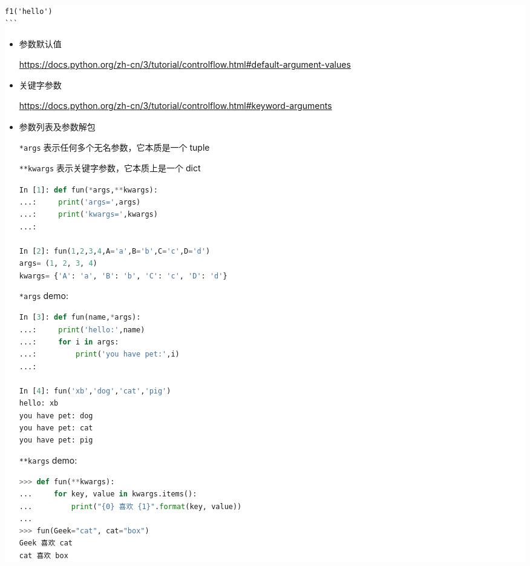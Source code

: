     f1('hello')
    ```

- 参数默认值

    https://docs.python.org/zh-cn/3/tutorial/controlflow.html#default-argument-values


- 关键字参数

    https://docs.python.org/zh-cn/3/tutorial/controlflow.html#keyword-arguments


- 参数列表及参数解包

    `*args` 表示任何多个无名参数，它本质是一个 tuple
    
    `**kwargs` 表示关键字参数，它本质上是一个 dict

    ```python
    In [1]: def fun(*args,**kwargs):
    ...:     print('args=',args)
    ...:     print('kwargs=',kwargs)
    ...:

    In [2]: fun(1,2,3,4,A='a',B='b',C='c',D='d')
    args= (1, 2, 3, 4)
    kwargs= {'A': 'a', 'B': 'b', 'C': 'c', 'D': 'd'}
    ```

    `*args` demo:

    ```python
    In [3]: def fun(name,*args):
    ...:     print('hello:',name)
    ...:     for i in args:
    ...:         print('you have pet:',i)
    ...:

    In [4]: fun('xb','dog','cat','pig')
    hello: xb
    you have pet: dog
    you have pet: cat
    you have pet: pig

    ```

    `**kargs` demo:

    ```python
    >>> def fun(**kwargs):
    ...     for key, value in kwargs.items():
    ...         print("{0} 喜欢 {1}".format(key, value))
    ... 
    >>> fun(Geek="cat", cat="box")
    Geek 喜欢 cat
    cat 喜欢 box

    ```
